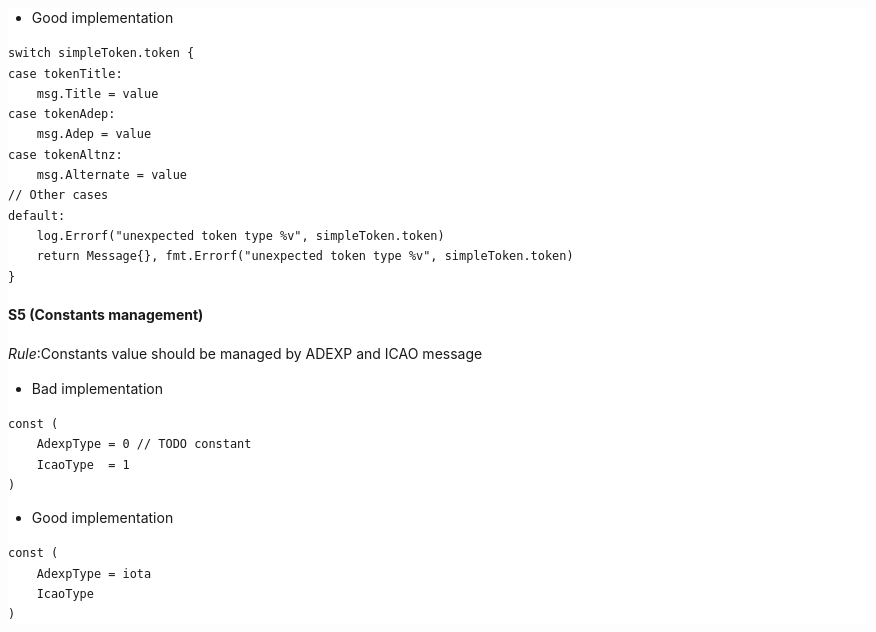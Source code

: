 * Good implementation 

```
switch simpleToken.token {
case tokenTitle:
    msg.Title = value
case tokenAdep:
    msg.Adep = value
case tokenAltnz:
    msg.Alternate = value
// Other cases    
default:
    log.Errorf("unexpected token type %v", simpleToken.token)
    return Message{}, fmt.Errorf("unexpected token type %v", simpleToken.token)
}
```
#### S5 (Constants management)

*Rule*:Constants value should be managed by ADEXP and ICAO message

* Bad implementation
```
const (
    AdexpType = 0 // TODO constant
    IcaoType  = 1
)
```
* Good implementation 

```
const (
    AdexpType = iota
    IcaoType 
)
```

